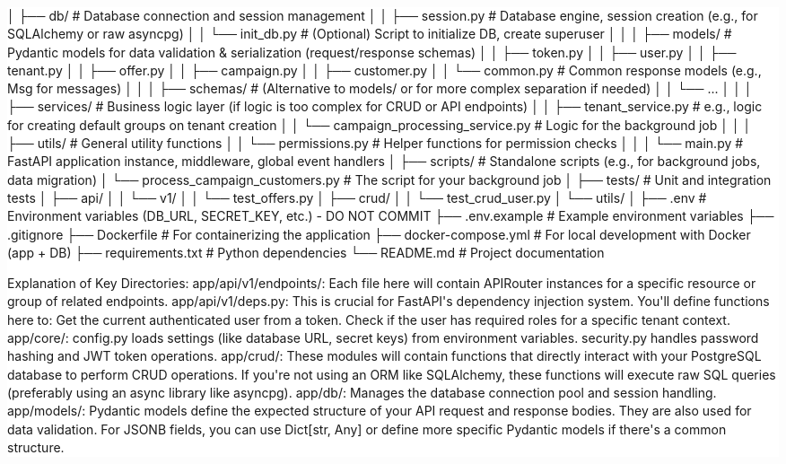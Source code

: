 │   ├── db/                  # Database connection and session management
│   │   ├── session.py     # Database engine, session creation (e.g., for SQLAlchemy or raw asyncpg)
│   │   └── init_db.py     # (Optional) Script to initialize DB, create superuser
│   │
│   ├── models/              # Pydantic models for data validation & serialization (request/response schemas)
│   │   ├── token.py
│   │   ├── user.py
│   │   ├── tenant.py
│   │   ├── offer.py
│   │   ├── campaign.py
│   │   ├── customer.py
│   │   └── common.py        # Common response models (e.g., Msg for messages)
│   │
│   ├── schemas/             # (Alternative to models/ or for more complex separation if needed)
│   │   └── ...
│   │
│   ├── services/            # Business logic layer (if logic is too complex for CRUD or API endpoints)
│   │   ├── tenant_service.py  # e.g., logic for creating default groups on tenant creation
│   │   └── campaign_processing_service.py # Logic for the background job
│   │
│   ├── utils/               # General utility functions
│   │   └── permissions.py   # Helper functions for permission checks
│   │
│   └── main.py              # FastAPI application instance, middleware, global event handlers
│
├── scripts/                 # Standalone scripts (e.g., for background jobs, data migration)
│   └── process_campaign_customers.py # The script for your background job
│
├── tests/                   # Unit and integration tests
│   ├── api/
│   │   └── v1/
│   │       └── test_offers.py
│   ├── crud/
│   │   └── test_crud_user.py
│   └── utils/
│
├── .env                     # Environment variables (DB_URL, SECRET_KEY, etc.) - DO NOT COMMIT
├── .env.example             # Example environment variables
├── .gitignore
├── Dockerfile               # For containerizing the application
├── docker-compose.yml       # For local development with Docker (app + DB)
├── requirements.txt         # Python dependencies
└── README.md                # Project documentation



Explanation of Key Directories:
app/api/v1/endpoints/: Each file here will contain APIRouter instances for a specific resource or group of related endpoints.
app/api/v1/deps.py: This is crucial for FastAPI's dependency injection system. You'll define functions here to:
Get the current authenticated user from a token.
Check if the user has required roles for a specific tenant context.
app/core/: config.py loads settings (like database URL, secret keys) from environment variables. security.py handles password hashing and JWT token operations.
app/crud/: These modules will contain functions that directly interact with your PostgreSQL database to perform CRUD operations. If you're not using an ORM like SQLAlchemy, these functions will execute raw SQL queries (preferably using an async library like asyncpg).
app/db/: Manages the database connection pool and session handling.
app/models/: Pydantic models define the expected structure of your API request and response bodies. They are also used for data validation. For JSONB fields, you can use Dict[str, Any] or define more specific Pydantic models if there's a common structure.